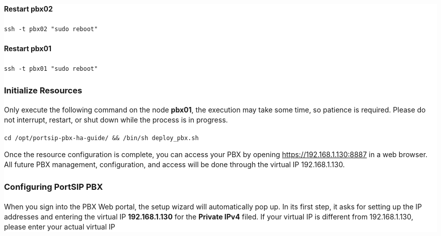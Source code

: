 #### Restart pbx02

```
ssh -t pbx02 "sudo reboot"
```

#### Restart pbx01

```
ssh -t pbx01 "sudo reboot"
```

### Initialize Resources

Only execute the following command on the node **pbx01**, the execution may take some time, so patience is required. Please do not interrupt, restart, or shut down while the process is in progress.

```
cd /opt/portsip-pbx-ha-guide/ && /bin/sh deploy_pbx.sh
```

Once the resource configuration is complete, you can access your PBX by opening https://192.168.1.130:8887 in a web browser. All future PBX management, configuration, and access will be done through the virtual IP 192.168.1.130.

### Configuring PortSIP PBX

When you sign into the PBX Web portal, the setup wizard will automatically pop up. In its first step, it asks for setting up the IP addresses and entering the virtual IP **192.168.1.130** for the **Private IPv4** filed. If your virtual IP is different from 192.168.1.130, please enter your actual virtual IP

